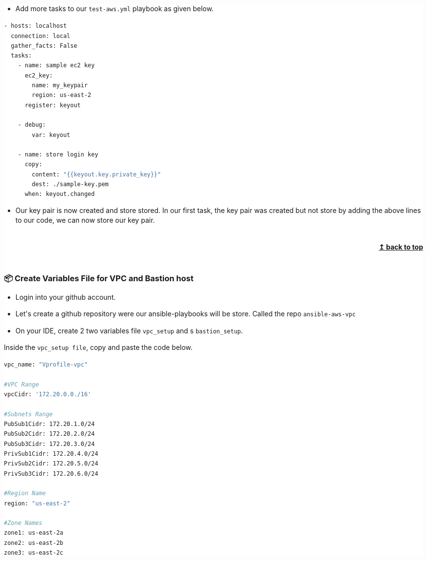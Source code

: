 - Add more tasks to our `test-aws.yml` playbook as given below.

```sh
- hosts: localhost
  connection: local
  gather_facts: False
  tasks:
    - name: sample ec2 key
      ec2_key:
        name: my_keypair
        region: us-east-2
      register: keyout

    - debug:
        var: keyout

    - name: store login key
      copy:
        content: "{{keyout.key.private_key}}"
        dest: ./sample-key.pem
      when: keyout.changed
   ```
   
- Our key pair is now created and store stored. In our first task, the key pair was created but not store by adding the above lines to our code, we can now store our key pair. 


<br/>
<div align="right">
    <b><a href="#Project-10">↥ back to top</a></b>
</div>
<br/>

### :package: Create Variables File for VPC and Bastion host

- Login into your github account.
- Let's create a github repository were our ansible-playbooks will be store. Called the repo `ansible-aws-vpc`

- On your IDE, create 2 two variables file `vpc_setup` and s `bastion_setup`.



Inside the `vpc_setup file`, copy and paste the code below.


```sh
vpc_name: "Vprofile-vpc"

#VPC Range
vpcCidr: '172.20.0.0./16'

#Subnets Range
PubSub1Cidr: 172.20.1.0/24
PubSub2Cidr: 172.20.2.0/24
PubSub3Cidr: 172.20.3.0/24
PrivSub1Cidr: 172.20.4.0/24
PrivSub2Cidr: 172.20.5.0/24
PrivSub3Cidr: 172.20.6.0/24

#Region Name
region: "us-east-2"

#Zone Names
zone1: us-east-2a
zone2: us-east-2b
zone3: us-east-2c

```